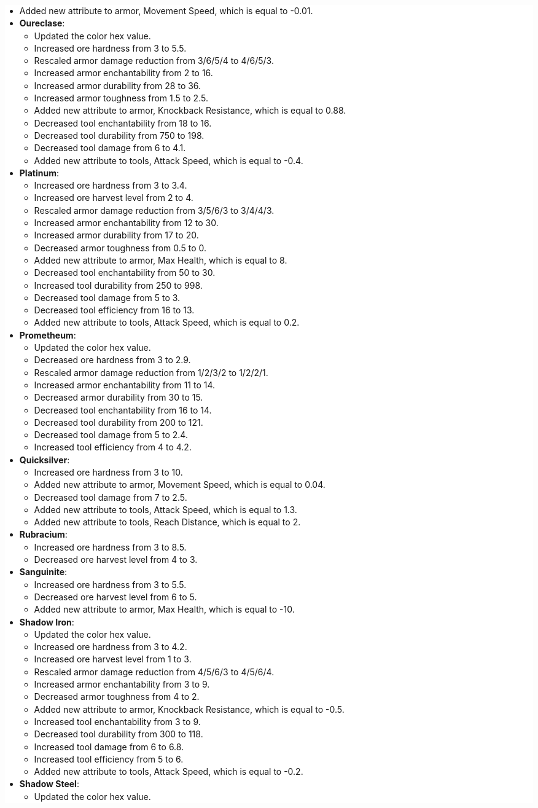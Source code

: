   - Added new attribute to armor, Movement Speed, which is equal to -0.01.
- **Oureclase**:
  - Updated the color hex value.
  - Increased ore hardness from 3 to 5.5.
  - Rescaled armor damage reduction from 3/6/5/4 to 4/6/5/3.
  - Increased armor enchantability from 2 to 16.
  - Increased armor durability from 28 to 36.
  - Increased armor toughness from 1.5 to 2.5.
  - Added new attribute to armor, Knockback Resistance, which is equal to 0.88.
  - Decreased tool enchantability from 18 to 16.
  - Decreased tool durability from 750 to 198.
  - Decreased tool damage from 6 to 4.1.
  - Added new attribute to tools, Attack Speed, which is equal to -0.4.
- **Platinum**:
  - Increased ore hardness from 3 to 3.4.
  - Increased ore harvest level from 2 to 4.
  - Rescaled armor damage reduction from 3/5/6/3 to 3/4/4/3.
  - Increased armor enchantability from 12 to 30.
  - Increased armor durability from 17 to 20.
  - Decreased armor toughness from 0.5 to 0.
  - Added new attribute to armor, Max Health, which is equal to 8.
  - Decreased tool enchantability from 50 to 30.
  - Increased tool durability from 250 to 998.
  - Decreased tool damage from 5 to 3.
  - Decreased tool efficiency from 16 to 13.
  - Added new attribute to tools, Attack Speed, which is equal to 0.2.
- **Prometheum**:
  - Updated the color hex value.
  - Decreased ore hardness from 3 to 2.9.
  - Rescaled armor damage reduction from 1/2/3/2 to 1/2/2/1.
  - Increased armor enchantability from 11 to 14.
  - Decreased armor durability from 30 to 15.
  - Decreased tool enchantability from 16 to 14.
  - Decreased tool durability from 200 to 121.
  - Decreased tool damage from 5 to 2.4.
  - Increased tool efficiency from 4 to 4.2.
- **Quicksilver**:
  - Increased ore hardness from 3 to 10.
  - Added new attribute to armor, Movement Speed, which is equal to 0.04.
  - Decreased tool damage from 7 to 2.5.
  - Added new attribute to tools, Attack Speed, which is equal to 1.3.
  - Added new attribute to tools, Reach Distance, which is equal to 2.
- **Rubracium**:
  - Increased ore hardness from 3 to 8.5.
  - Decreased ore harvest level from 4 to 3.
- **Sanguinite**:
  - Increased ore hardness from 3 to 5.5.
  - Decreased ore harvest level from 6 to 5.
  - Added new attribute to armor, Max Health, which is equal to -10.
- **Shadow Iron**:
  - Updated the color hex value.
  - Increased ore hardness from 3 to 4.2.
  - Increased ore harvest level from 1 to 3.
  - Rescaled armor damage reduction from 4/5/6/3 to 4/5/6/4.
  - Increased armor enchantability from 3 to 9.
  - Decreased armor toughness from 4 to 2.
  - Added new attribute to armor, Knockback Resistance, which is equal to -0.5.
  - Increased tool enchantability from 3 to 9.
  - Decreased tool durability from 300 to 118.
  - Increased tool damage from 6 to 6.8.
  - Increased tool efficiency from 5 to 6.
  - Added new attribute to tools, Attack Speed, which is equal to -0.2.
- **Shadow Steel**:
  - Updated the color hex value.